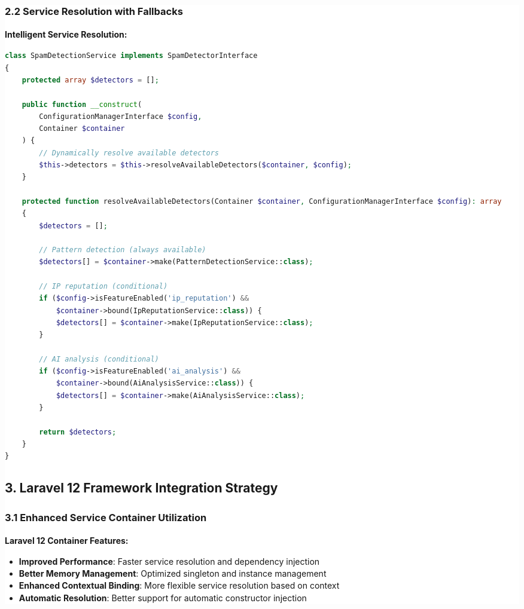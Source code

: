 ### 2.2 Service Resolution with Fallbacks

**Intelligent Service Resolution:**
```php
class SpamDetectionService implements SpamDetectorInterface
{
    protected array $detectors = [];

    public function __construct(
        ConfigurationManagerInterface $config,
        Container $container
    ) {
        // Dynamically resolve available detectors
        $this->detectors = $this->resolveAvailableDetectors($container, $config);
    }

    protected function resolveAvailableDetectors(Container $container, ConfigurationManagerInterface $config): array
    {
        $detectors = [];

        // Pattern detection (always available)
        $detectors[] = $container->make(PatternDetectionService::class);

        // IP reputation (conditional)
        if ($config->isFeatureEnabled('ip_reputation') &&
            $container->bound(IpReputationService::class)) {
            $detectors[] = $container->make(IpReputationService::class);
        }

        // AI analysis (conditional)
        if ($config->isFeatureEnabled('ai_analysis') &&
            $container->bound(AiAnalysisService::class)) {
            $detectors[] = $container->make(AiAnalysisService::class);
        }

        return $detectors;
    }
}
```

## 3. Laravel 12 Framework Integration Strategy

### 3.1 Enhanced Service Container Utilization

**Laravel 12 Container Features:**
- **Improved Performance**: Faster service resolution and dependency injection
- **Better Memory Management**: Optimized singleton and instance management
- **Enhanced Contextual Binding**: More flexible service resolution based on context
- **Automatic Resolution**: Better support for automatic constructor injection
